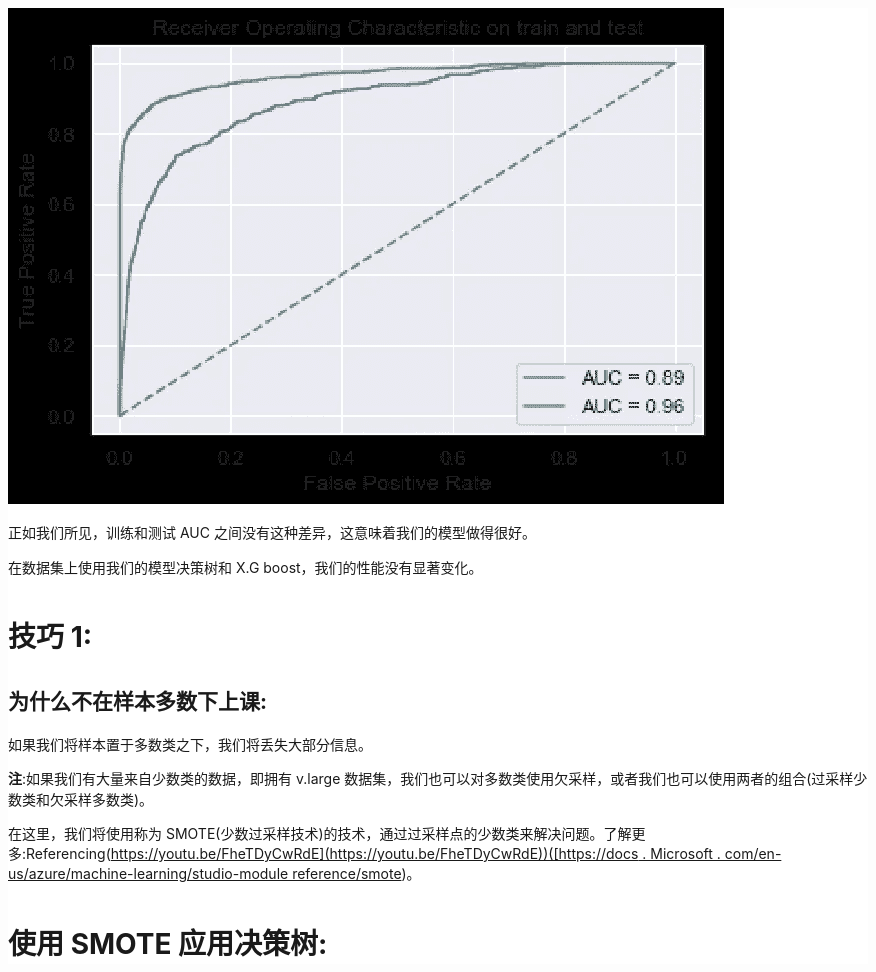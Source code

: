 ![](img/22aff28af7b079d6fd64ea497def237c.png)

正如我们所见，训练和测试 AUC 之间没有这种差异，这意味着我们的模型做得很好。

在数据集上使用我们的模型决策树和 X.G boost，我们的性能没有显著变化。

# 技巧 1:

## 为什么不在样本多数下上课:

如果我们将样本置于多数类之下，我们将丢失大部分信息。

**注**:如果我们有大量来自少数类的数据，即拥有 v.large 数据集，我们也可以对多数类使用欠采样，或者我们也可以使用两者的组合(过采样少数类和欠采样多数类)。

在这里，我们将使用称为 SMOTE(少数过采样技术)的技术，通过过采样点的少数类来解决问题。了解更多:Referencing([https://youtu.be/FheTDyCwRdE](https://youtu.be/FheTDyCwRdE))([https://docs . Microsoft . com/en-us/azure/machine-learning/studio-module reference/smote](https://docs.microsoft.com/en-us/azure/machine-learning/studio-module-reference/smote))。

# 使用 SMOTE 应用决策树:
